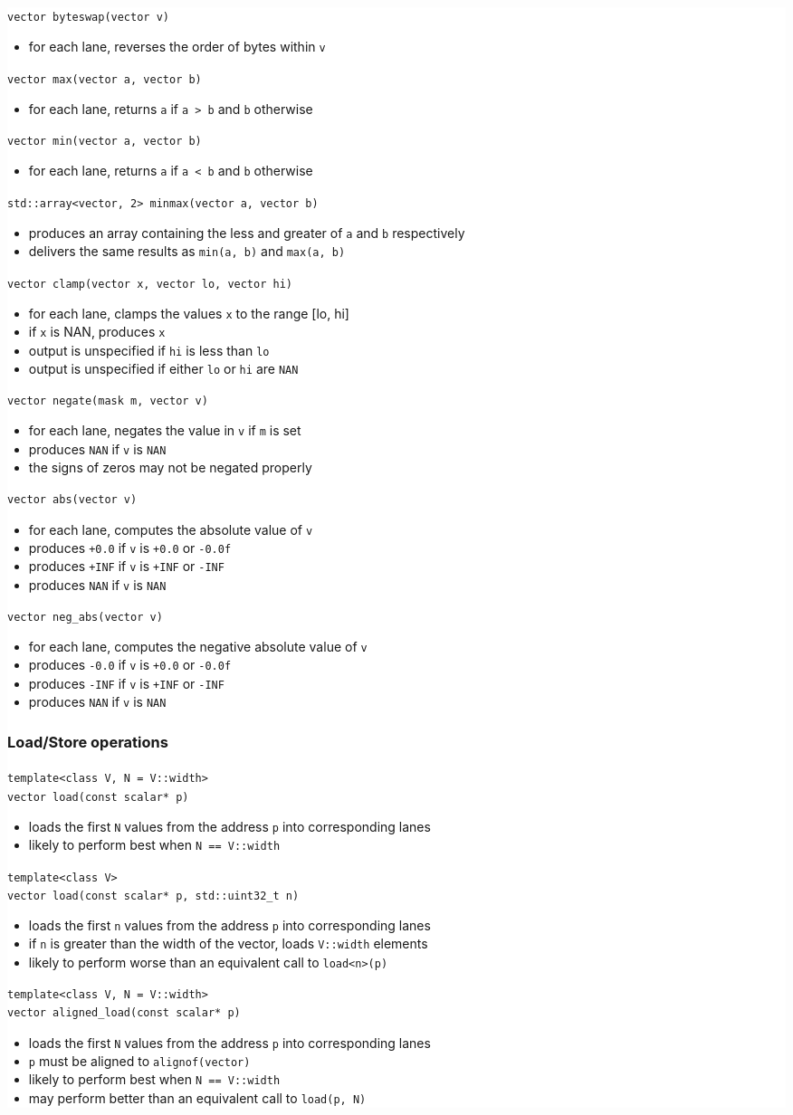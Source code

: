 `vector byteswap(vector v)`
* for each lane, reverses the order of bytes within `v`

`vector max(vector a, vector b)`
* for each lane, returns `a` if `a > b` and `b` otherwise

`vector min(vector a, vector b)`
* for each lane, returns `a` if `a < b` and `b` otherwise

`std::array<vector, 2> minmax(vector a, vector b)`
* produces an array containing the less and greater of `a` and `b` 
  respectively
* delivers the same results as `min(a, b)` and `max(a, b)`

`vector clamp(vector x, vector lo, vector hi)`
* for each lane, clamps the values `x` to the range [lo, hi]
* if `x` is NAN, produces `x`
* output is unspecified if `hi` is less than `lo`
* output is unspecified if either `lo` or `hi` are `NAN`

`vector negate(mask m, vector v)`
* for each lane, negates the value in `v` if `m` is set
* produces `NAN` if `v` is `NAN`
* the signs of zeros may not be negated properly

`vector abs(vector v)`
* for each lane, computes the absolute value of `v`
* produces `+0.0` if `v` is `+0.0` or `-0.0f`
* produces `+INF` if `v` is `+INF` or `-INF`
* produces `NAN` if `v` is `NAN`

`vector neg_abs(vector v)`
* for each lane, computes the negative absolute value of `v`
* produces `-0.0` if `v` is `+0.0` or `-0.0f`
* produces `-INF` if `v` is `+INF` or `-INF`
* produces `NAN` if `v` is `NAN`

### Load/Store operations
```
template<class V, N = V::width>  
vector load(const scalar* p)
```
* loads the first `N` values from the address `p` into corresponding lanes
* likely to perform best when `N == V::width`

```
template<class V>
vector load(const scalar* p, std::uint32_t n)
```
* loads the first `n` values from the address `p` into corresponding lanes
* if `n` is greater than the width of the vector, loads `V::width` elements
* likely to perform worse than an equivalent call to `load<n>(p)`

```
template<class V, N = V::width>
vector aligned_load(const scalar* p)
```
* loads the first `N` values from the address `p` into corresponding lanes
* `p` must be aligned to `alignof(vector)`
* likely to perform best when `N == V::width`
* may perform better than an equivalent call to `load(p, N)`
